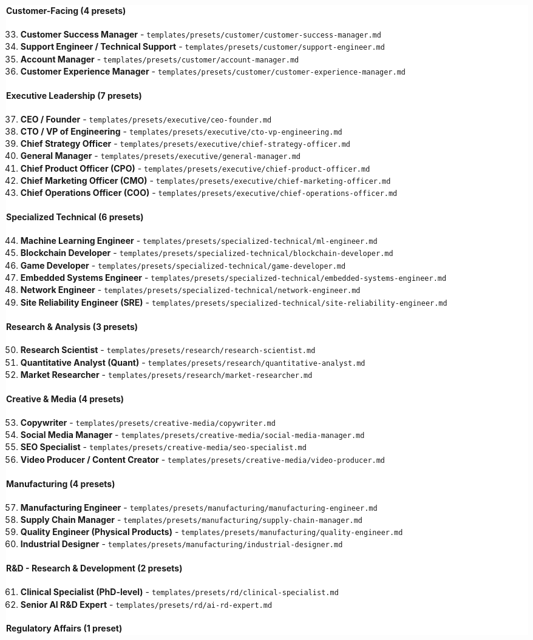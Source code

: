 #### Customer-Facing (4 presets)

33. **Customer Success Manager** - `templates/presets/customer/customer-success-manager.md`
34. **Support Engineer / Technical Support** - `templates/presets/customer/support-engineer.md`
35. **Account Manager** - `templates/presets/customer/account-manager.md`
36. **Customer Experience Manager** - `templates/presets/customer/customer-experience-manager.md`

#### Executive Leadership (7 presets)

37. **CEO / Founder** - `templates/presets/executive/ceo-founder.md`
38. **CTO / VP of Engineering** - `templates/presets/executive/cto-vp-engineering.md`
39. **Chief Strategy Officer** - `templates/presets/executive/chief-strategy-officer.md`
40. **General Manager** - `templates/presets/executive/general-manager.md`
41. **Chief Product Officer (CPO)** - `templates/presets/executive/chief-product-officer.md`
42. **Chief Marketing Officer (CMO)** - `templates/presets/executive/chief-marketing-officer.md`
43. **Chief Operations Officer (COO)** - `templates/presets/executive/chief-operations-officer.md`

#### Specialized Technical (6 presets)

44. **Machine Learning Engineer** - `templates/presets/specialized-technical/ml-engineer.md`
45. **Blockchain Developer** - `templates/presets/specialized-technical/blockchain-developer.md`
46. **Game Developer** - `templates/presets/specialized-technical/game-developer.md`
47. **Embedded Systems Engineer** - `templates/presets/specialized-technical/embedded-systems-engineer.md`
48. **Network Engineer** - `templates/presets/specialized-technical/network-engineer.md`
49. **Site Reliability Engineer (SRE)** - `templates/presets/specialized-technical/site-reliability-engineer.md`

#### Research & Analysis (3 presets)

50. **Research Scientist** - `templates/presets/research/research-scientist.md`
51. **Quantitative Analyst (Quant)** - `templates/presets/research/quantitative-analyst.md`
52. **Market Researcher** - `templates/presets/research/market-researcher.md`

#### Creative & Media (4 presets)

53. **Copywriter** - `templates/presets/creative-media/copywriter.md`
54. **Social Media Manager** - `templates/presets/creative-media/social-media-manager.md`
55. **SEO Specialist** - `templates/presets/creative-media/seo-specialist.md`
56. **Video Producer / Content Creator** - `templates/presets/creative-media/video-producer.md`

#### Manufacturing (4 presets)

57. **Manufacturing Engineer** - `templates/presets/manufacturing/manufacturing-engineer.md`
58. **Supply Chain Manager** - `templates/presets/manufacturing/supply-chain-manager.md`
59. **Quality Engineer (Physical Products)** - `templates/presets/manufacturing/quality-engineer.md`
60. **Industrial Designer** - `templates/presets/manufacturing/industrial-designer.md`

#### R&D - Research & Development (2 presets)

61. **Clinical Specialist (PhD-level)** - `templates/presets/rd/clinical-specialist.md`
62. **Senior AI R&D Expert** - `templates/presets/rd/ai-rd-expert.md`

#### Regulatory Affairs (1 preset)
